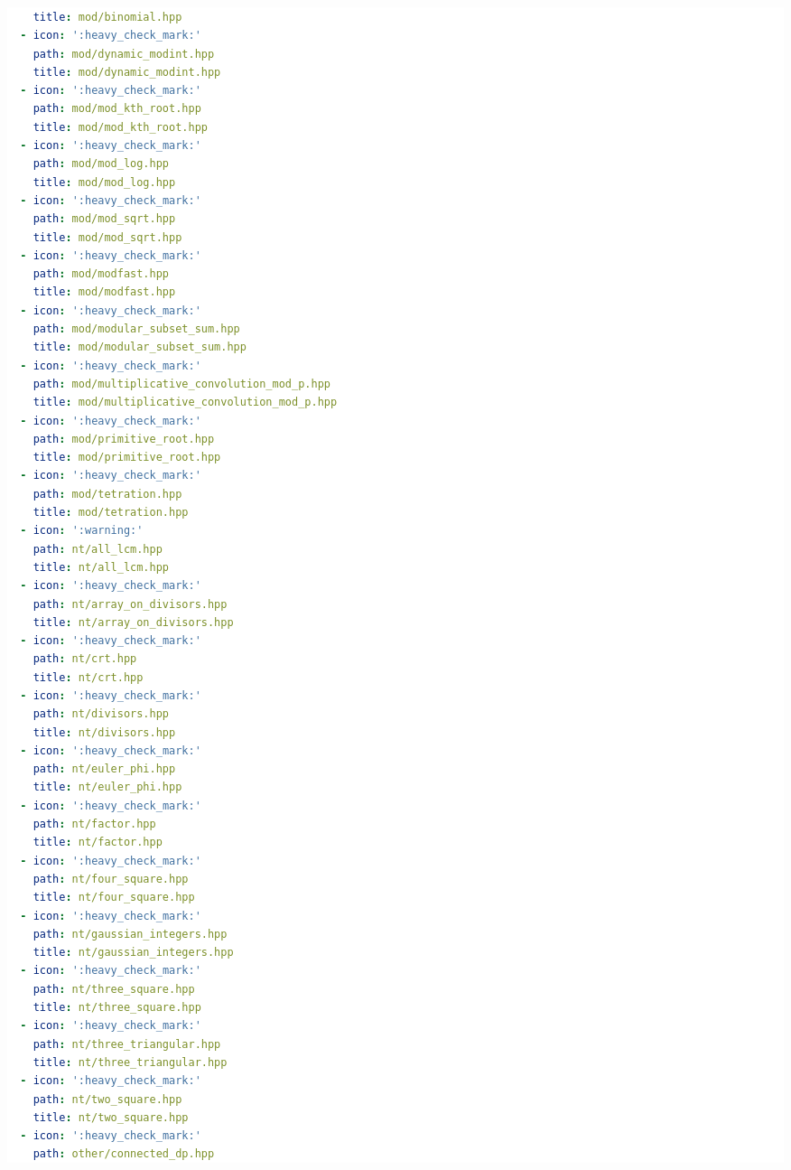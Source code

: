 ```yaml
    title: mod/binomial.hpp
  - icon: ':heavy_check_mark:'
    path: mod/dynamic_modint.hpp
    title: mod/dynamic_modint.hpp
  - icon: ':heavy_check_mark:'
    path: mod/mod_kth_root.hpp
    title: mod/mod_kth_root.hpp
  - icon: ':heavy_check_mark:'
    path: mod/mod_log.hpp
    title: mod/mod_log.hpp
  - icon: ':heavy_check_mark:'
    path: mod/mod_sqrt.hpp
    title: mod/mod_sqrt.hpp
  - icon: ':heavy_check_mark:'
    path: mod/modfast.hpp
    title: mod/modfast.hpp
  - icon: ':heavy_check_mark:'
    path: mod/modular_subset_sum.hpp
    title: mod/modular_subset_sum.hpp
  - icon: ':heavy_check_mark:'
    path: mod/multiplicative_convolution_mod_p.hpp
    title: mod/multiplicative_convolution_mod_p.hpp
  - icon: ':heavy_check_mark:'
    path: mod/primitive_root.hpp
    title: mod/primitive_root.hpp
  - icon: ':heavy_check_mark:'
    path: mod/tetration.hpp
    title: mod/tetration.hpp
  - icon: ':warning:'
    path: nt/all_lcm.hpp
    title: nt/all_lcm.hpp
  - icon: ':heavy_check_mark:'
    path: nt/array_on_divisors.hpp
    title: nt/array_on_divisors.hpp
  - icon: ':heavy_check_mark:'
    path: nt/crt.hpp
    title: nt/crt.hpp
  - icon: ':heavy_check_mark:'
    path: nt/divisors.hpp
    title: nt/divisors.hpp
  - icon: ':heavy_check_mark:'
    path: nt/euler_phi.hpp
    title: nt/euler_phi.hpp
  - icon: ':heavy_check_mark:'
    path: nt/factor.hpp
    title: nt/factor.hpp
  - icon: ':heavy_check_mark:'
    path: nt/four_square.hpp
    title: nt/four_square.hpp
  - icon: ':heavy_check_mark:'
    path: nt/gaussian_integers.hpp
    title: nt/gaussian_integers.hpp
  - icon: ':heavy_check_mark:'
    path: nt/three_square.hpp
    title: nt/three_square.hpp
  - icon: ':heavy_check_mark:'
    path: nt/three_triangular.hpp
    title: nt/three_triangular.hpp
  - icon: ':heavy_check_mark:'
    path: nt/two_square.hpp
    title: nt/two_square.hpp
  - icon: ':heavy_check_mark:'
    path: other/connected_dp.hpp
```